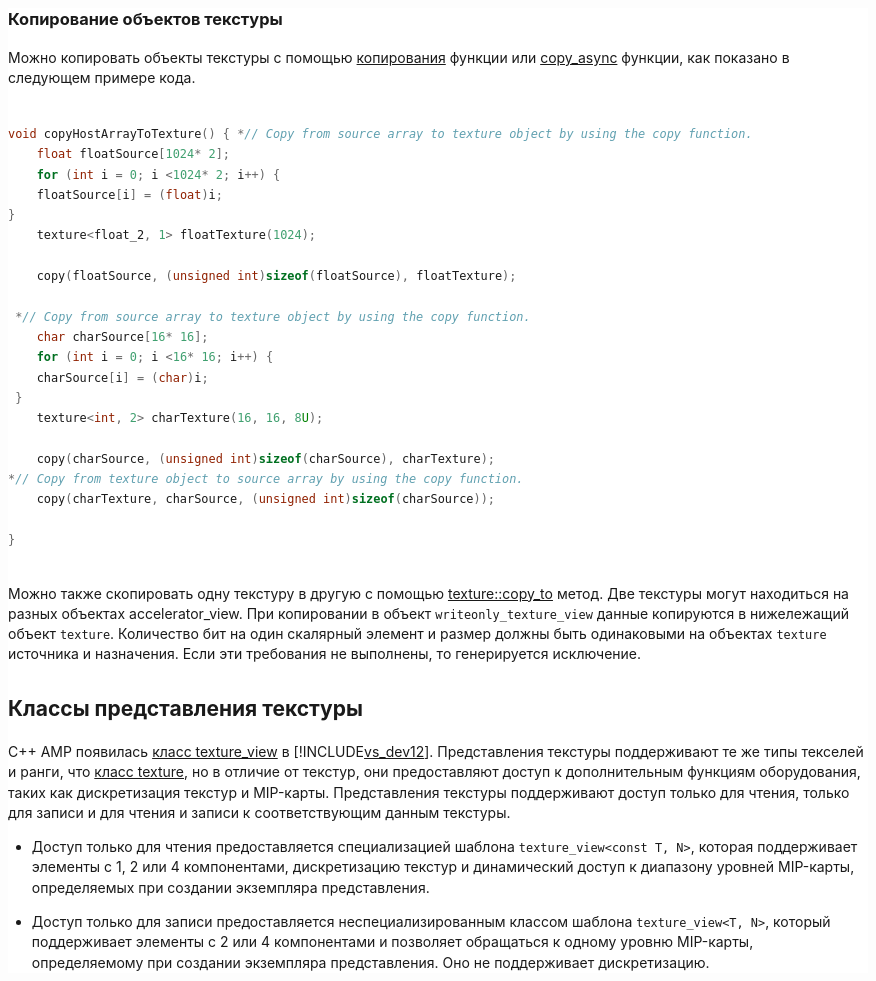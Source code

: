 ### <a name="copying-texture-objects"></a>Копирование объектов текстуры  
 Можно копировать объекты текстуры с помощью [копирования](../Topic/copy%20Function.md) функции или [copy_async](../Topic/copy_async%20Function.md) функции, как показано в следующем примере кода.  
  
```cpp  
 
void copyHostArrayToTexture() { *// Copy from source array to texture object by using the copy function.  
    float floatSource[1024* 2];   
    for (int i = 0; i <1024* 2; i++) {  
    floatSource[i] = (float)i;  
}  
    texture<float_2, 1> floatTexture(1024);

    copy(floatSource, (unsigned int)sizeof(floatSource), floatTexture);

 *// Copy from source array to texture object by using the copy function.  
    char charSource[16* 16];   
    for (int i = 0; i <16* 16; i++) {  
    charSource[i] = (char)i;  
 }  
    texture<int, 2> charTexture(16, 16, 8U);

    copy(charSource, (unsigned int)sizeof(charSource), charTexture);
*// Copy from texture object to source array by using the copy function.  
    copy(charTexture, charSource, (unsigned int)sizeof(charSource));

}  
 
```  
  
 Можно также скопировать одну текстуру в другую с помощью [texture::copy_to](../Topic/texture::copy_to%20Method.md) метод. Две текстуры могут находиться на разных объектах accelerator_view. При копировании в объект `writeonly_texture_view` данные копируются в нижележащий объект `texture`. Количество бит на один скалярный элемент и размер должны быть одинаковыми на объектах `texture` источника и назначения. Если эти требования не выполнены, то генерируется исключение.  
  
## <a name="texture-view-classes"></a>Классы представления текстуры  
 C++ AMP появилась [класс texture_view](../../parallel/amp/reference/texture-view-class.md) в [!INCLUDE[vs_dev12](../../atl-mfc-shared/includes/vs_dev12_md.md)]. Представления текстуры поддерживают те же типы текселей и ранги, что [класс texture](../Topic/texture%20Class.md), но в отличие от текстур, они предоставляют доступ к дополнительным функциям оборудования, таких как дискретизация текстур и MIP-карты. Представления текстуры поддерживают доступ только для чтения, только для записи и для чтения и записи к соответствующим данным текстуры.  
  
-   Доступ только для чтения предоставляется специализацией шаблона `texture_view<const T, N>`, которая поддерживает элементы с 1, 2 или 4 компонентами, дискретизацию текстур и динамический доступ к диапазону уровней MIP-карты, определяемых при создании экземпляра представления.  
  
-   Доступ только для записи предоставляется неспециализированным классом шаблона `texture_view<T, N>`, который поддерживает элементы с 2 или 4 компонентами и позволяет обращаться к одному уровню MIP-карты, определяемому при создании экземпляра представления. Оно не поддерживает дискретизацию.  
  